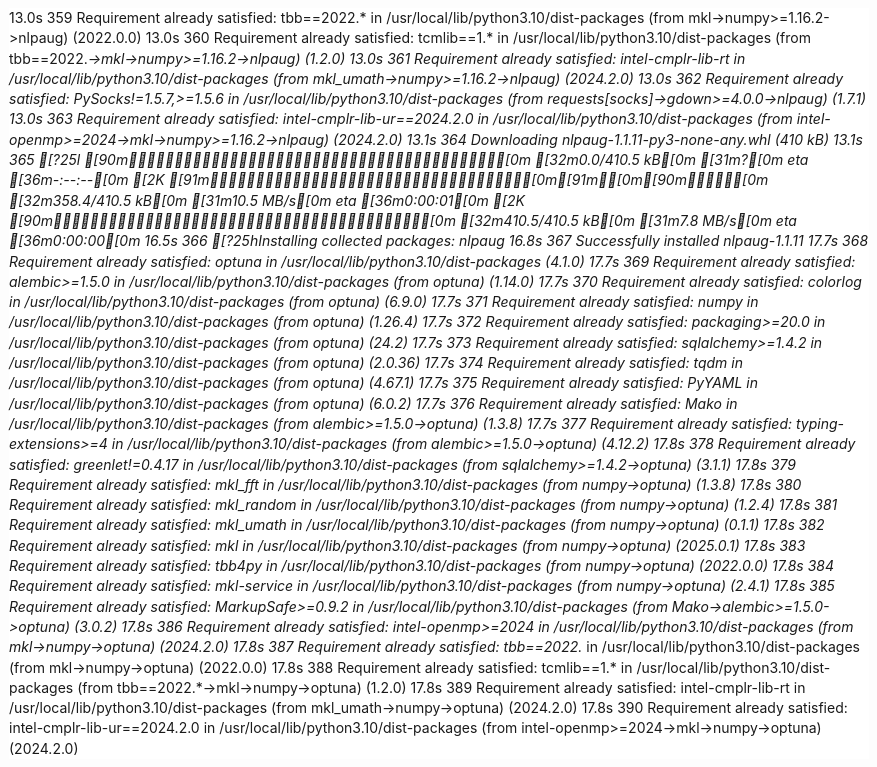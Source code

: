 13.0s	359	Requirement already satisfied: tbb==2022.* in /usr/local/lib/python3.10/dist-packages (from mkl->numpy>=1.16.2->nlpaug) (2022.0.0)
13.0s	360	Requirement already satisfied: tcmlib==1.* in /usr/local/lib/python3.10/dist-packages (from tbb==2022.*->mkl->numpy>=1.16.2->nlpaug) (1.2.0)
13.0s	361	Requirement already satisfied: intel-cmplr-lib-rt in /usr/local/lib/python3.10/dist-packages (from mkl_umath->numpy>=1.16.2->nlpaug) (2024.2.0)
13.0s	362	Requirement already satisfied: PySocks!=1.5.7,>=1.5.6 in /usr/local/lib/python3.10/dist-packages (from requests[socks]->gdown>=4.0.0->nlpaug) (1.7.1)
13.0s	363	Requirement already satisfied: intel-cmplr-lib-ur==2024.2.0 in /usr/local/lib/python3.10/dist-packages (from intel-openmp>=2024->mkl->numpy>=1.16.2->nlpaug) (2024.2.0)
13.1s	364	Downloading nlpaug-1.1.11-py3-none-any.whl (410 kB)
13.1s	365	[?25l   [90m━━━━━━━━━━━━━━━━━━━━━━━━━━━━━━━━━━━━━━━━[0m [32m0.0/410.5 kB[0m [31m?[0m eta [36m-:--:--[0m
[2K   [91m━━━━━━━━━━━━━━━━━━━━━━━━━━━━━━━━━━[0m[91m╸[0m[90m━━━━━[0m [32m358.4/410.5 kB[0m [31m10.5 MB/s[0m eta [36m0:00:01[0m
[2K   [90m━━━━━━━━━━━━━━━━━━━━━━━━━━━━━━━━━━━━━━━━[0m [32m410.5/410.5 kB[0m [31m7.8 MB/s[0m eta [36m0:00:00[0m
16.5s	366	[?25hInstalling collected packages: nlpaug
16.8s	367	Successfully installed nlpaug-1.1.11
17.7s	368	Requirement already satisfied: optuna in /usr/local/lib/python3.10/dist-packages (4.1.0)
17.7s	369	Requirement already satisfied: alembic>=1.5.0 in /usr/local/lib/python3.10/dist-packages (from optuna) (1.14.0)
17.7s	370	Requirement already satisfied: colorlog in /usr/local/lib/python3.10/dist-packages (from optuna) (6.9.0)
17.7s	371	Requirement already satisfied: numpy in /usr/local/lib/python3.10/dist-packages (from optuna) (1.26.4)
17.7s	372	Requirement already satisfied: packaging>=20.0 in /usr/local/lib/python3.10/dist-packages (from optuna) (24.2)
17.7s	373	Requirement already satisfied: sqlalchemy>=1.4.2 in /usr/local/lib/python3.10/dist-packages (from optuna) (2.0.36)
17.7s	374	Requirement already satisfied: tqdm in /usr/local/lib/python3.10/dist-packages (from optuna) (4.67.1)
17.7s	375	Requirement already satisfied: PyYAML in /usr/local/lib/python3.10/dist-packages (from optuna) (6.0.2)
17.7s	376	Requirement already satisfied: Mako in /usr/local/lib/python3.10/dist-packages (from alembic>=1.5.0->optuna) (1.3.8)
17.7s	377	Requirement already satisfied: typing-extensions>=4 in /usr/local/lib/python3.10/dist-packages (from alembic>=1.5.0->optuna) (4.12.2)
17.8s	378	Requirement already satisfied: greenlet!=0.4.17 in /usr/local/lib/python3.10/dist-packages (from sqlalchemy>=1.4.2->optuna) (3.1.1)
17.8s	379	Requirement already satisfied: mkl_fft in /usr/local/lib/python3.10/dist-packages (from numpy->optuna) (1.3.8)
17.8s	380	Requirement already satisfied: mkl_random in /usr/local/lib/python3.10/dist-packages (from numpy->optuna) (1.2.4)
17.8s	381	Requirement already satisfied: mkl_umath in /usr/local/lib/python3.10/dist-packages (from numpy->optuna) (0.1.1)
17.8s	382	Requirement already satisfied: mkl in /usr/local/lib/python3.10/dist-packages (from numpy->optuna) (2025.0.1)
17.8s	383	Requirement already satisfied: tbb4py in /usr/local/lib/python3.10/dist-packages (from numpy->optuna) (2022.0.0)
17.8s	384	Requirement already satisfied: mkl-service in /usr/local/lib/python3.10/dist-packages (from numpy->optuna) (2.4.1)
17.8s	385	Requirement already satisfied: MarkupSafe>=0.9.2 in /usr/local/lib/python3.10/dist-packages (from Mako->alembic>=1.5.0->optuna) (3.0.2)
17.8s	386	Requirement already satisfied: intel-openmp>=2024 in /usr/local/lib/python3.10/dist-packages (from mkl->numpy->optuna) (2024.2.0)
17.8s	387	Requirement already satisfied: tbb==2022.* in /usr/local/lib/python3.10/dist-packages (from mkl->numpy->optuna) (2022.0.0)
17.8s	388	Requirement already satisfied: tcmlib==1.* in /usr/local/lib/python3.10/dist-packages (from tbb==2022.*->mkl->numpy->optuna) (1.2.0)
17.8s	389	Requirement already satisfied: intel-cmplr-lib-rt in /usr/local/lib/python3.10/dist-packages (from mkl_umath->numpy->optuna) (2024.2.0)
17.8s	390	Requirement already satisfied: intel-cmplr-lib-ur==2024.2.0 in /usr/local/lib/python3.10/dist-packages (from intel-openmp>=2024->mkl->numpy->optuna) (2024.2.0)